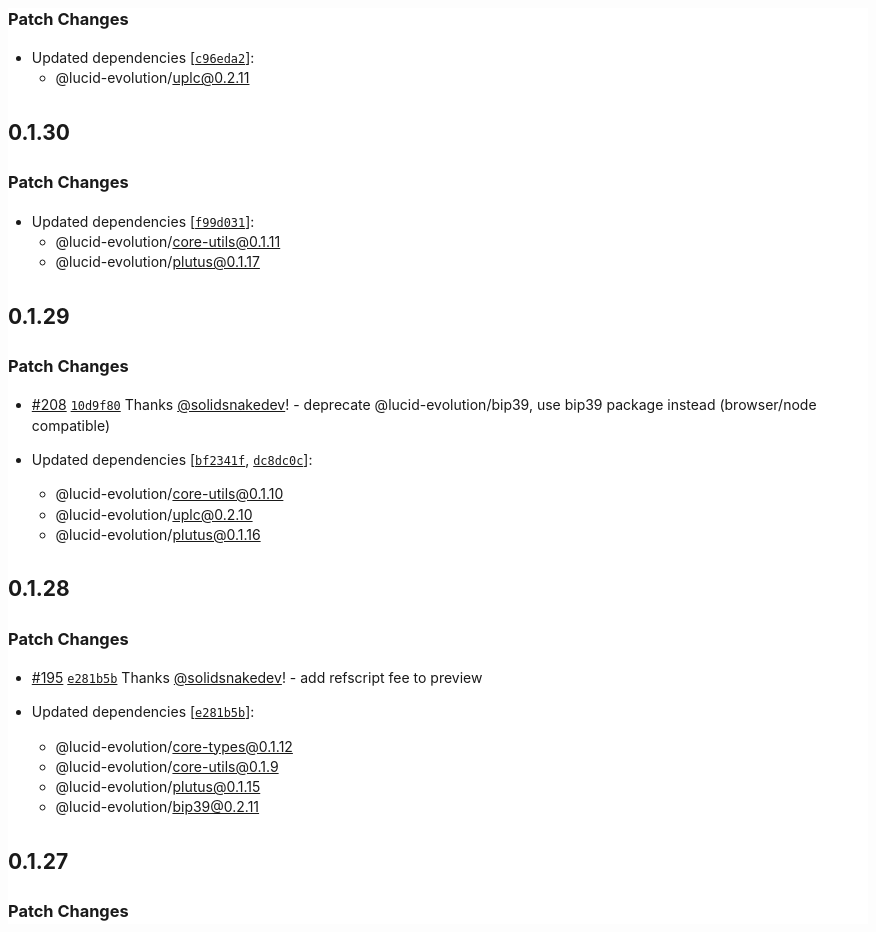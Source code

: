 ### Patch Changes

- Updated dependencies [[`c96eda2`](https://github.com/Anastasia-Labs/lucid-evolution/commit/c96eda240092a640f0884a8e3071fc5a31b89fcf)]:
  - @lucid-evolution/uplc@0.2.11

## 0.1.30

### Patch Changes

- Updated dependencies [[`f99d031`](https://github.com/Anastasia-Labs/lucid-evolution/commit/f99d031bd6ccbeffddd01e3ebf869a04978ba4e6)]:
  - @lucid-evolution/core-utils@0.1.11
  - @lucid-evolution/plutus@0.1.17

## 0.1.29

### Patch Changes

- [#208](https://github.com/Anastasia-Labs/lucid-evolution/pull/208) [`10d9f80`](https://github.com/Anastasia-Labs/lucid-evolution/commit/10d9f80695928675061fc15b9b18b1c93fb9bb4f) Thanks [@solidsnakedev](https://github.com/solidsnakedev)! - deprecate @lucid-evolution/bip39, use bip39 package instead (browser/node compatible)

- Updated dependencies [[`bf2341f`](https://github.com/Anastasia-Labs/lucid-evolution/commit/bf2341f5a5d541fe2ca468fa512e009ab32a1346), [`dc8dc0c`](https://github.com/Anastasia-Labs/lucid-evolution/commit/dc8dc0c76cf2f9666f7e4c6a2452911f4ea6b007)]:
  - @lucid-evolution/core-utils@0.1.10
  - @lucid-evolution/uplc@0.2.10
  - @lucid-evolution/plutus@0.1.16

## 0.1.28

### Patch Changes

- [#195](https://github.com/Anastasia-Labs/lucid-evolution/pull/195) [`e281b5b`](https://github.com/Anastasia-Labs/lucid-evolution/commit/e281b5bfe5da9a02e3cda35668c3a3eb18f20092) Thanks [@solidsnakedev](https://github.com/solidsnakedev)! - add refscript fee to preview

- Updated dependencies [[`e281b5b`](https://github.com/Anastasia-Labs/lucid-evolution/commit/e281b5bfe5da9a02e3cda35668c3a3eb18f20092)]:
  - @lucid-evolution/core-types@0.1.12
  - @lucid-evolution/core-utils@0.1.9
  - @lucid-evolution/plutus@0.1.15
  - @lucid-evolution/bip39@0.2.11

## 0.1.27

### Patch Changes
